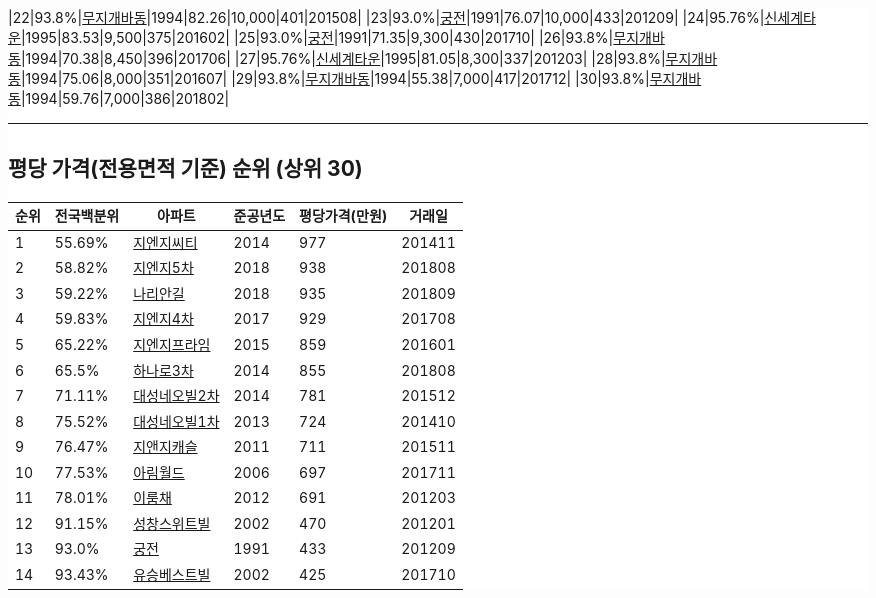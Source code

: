 |22|93.8%|[무지개바동](https://search.naver.com/search.naver?query=%EA%B2%BD%EC%83%81%EB%82%A8%EB%8F%84+%EA%B1%B0%EC%B0%BD%EA%B5%B0+%EA%B1%B0%EC%B0%BD%EC%9D%8D+%EC%A4%91%EC%95%99%EB%A6%AC+%EB%AC%B4%EC%A7%80%EA%B0%9C%EB%B0%94%EB%8F%99)|1994|82.26|10,000|401|201508|
|23|93.0%|[궁전](https://search.naver.com/search.naver?query=%EA%B2%BD%EC%83%81%EB%82%A8%EB%8F%84+%EA%B1%B0%EC%B0%BD%EA%B5%B0+%EA%B1%B0%EC%B0%BD%EC%9D%8D+%EC%A4%91%EC%95%99%EB%A6%AC+%EA%B6%81%EC%A0%84)|1991|76.07|10,000|433|201209|
|24|95.76%|[신세계타운](https://search.naver.com/search.naver?query=%EA%B2%BD%EC%83%81%EB%82%A8%EB%8F%84+%EA%B1%B0%EC%B0%BD%EA%B5%B0+%EA%B1%B0%EC%B0%BD%EC%9D%8D+%EC%A4%91%EC%95%99%EB%A6%AC+%EC%8B%A0%EC%84%B8%EA%B3%84%ED%83%80%EC%9A%B4)|1995|83.53|9,500|375|201602|
|25|93.0%|[궁전](https://search.naver.com/search.naver?query=%EA%B2%BD%EC%83%81%EB%82%A8%EB%8F%84+%EA%B1%B0%EC%B0%BD%EA%B5%B0+%EA%B1%B0%EC%B0%BD%EC%9D%8D+%EC%A4%91%EC%95%99%EB%A6%AC+%EA%B6%81%EC%A0%84)|1991|71.35|9,300|430|201710|
|26|93.8%|[무지개바동](https://search.naver.com/search.naver?query=%EA%B2%BD%EC%83%81%EB%82%A8%EB%8F%84+%EA%B1%B0%EC%B0%BD%EA%B5%B0+%EA%B1%B0%EC%B0%BD%EC%9D%8D+%EC%A4%91%EC%95%99%EB%A6%AC+%EB%AC%B4%EC%A7%80%EA%B0%9C%EB%B0%94%EB%8F%99)|1994|70.38|8,450|396|201706|
|27|95.76%|[신세계타운](https://search.naver.com/search.naver?query=%EA%B2%BD%EC%83%81%EB%82%A8%EB%8F%84+%EA%B1%B0%EC%B0%BD%EA%B5%B0+%EA%B1%B0%EC%B0%BD%EC%9D%8D+%EC%A4%91%EC%95%99%EB%A6%AC+%EC%8B%A0%EC%84%B8%EA%B3%84%ED%83%80%EC%9A%B4)|1995|81.05|8,300|337|201203|
|28|93.8%|[무지개바동](https://search.naver.com/search.naver?query=%EA%B2%BD%EC%83%81%EB%82%A8%EB%8F%84+%EA%B1%B0%EC%B0%BD%EA%B5%B0+%EA%B1%B0%EC%B0%BD%EC%9D%8D+%EC%A4%91%EC%95%99%EB%A6%AC+%EB%AC%B4%EC%A7%80%EA%B0%9C%EB%B0%94%EB%8F%99)|1994|75.06|8,000|351|201607|
|29|93.8%|[무지개바동](https://search.naver.com/search.naver?query=%EA%B2%BD%EC%83%81%EB%82%A8%EB%8F%84+%EA%B1%B0%EC%B0%BD%EA%B5%B0+%EA%B1%B0%EC%B0%BD%EC%9D%8D+%EC%A4%91%EC%95%99%EB%A6%AC+%EB%AC%B4%EC%A7%80%EA%B0%9C%EB%B0%94%EB%8F%99)|1994|55.38|7,000|417|201712|
|30|93.8%|[무지개바동](https://search.naver.com/search.naver?query=%EA%B2%BD%EC%83%81%EB%82%A8%EB%8F%84+%EA%B1%B0%EC%B0%BD%EA%B5%B0+%EA%B1%B0%EC%B0%BD%EC%9D%8D+%EC%A4%91%EC%95%99%EB%A6%AC+%EB%AC%B4%EC%A7%80%EA%B0%9C%EB%B0%94%EB%8F%99)|1994|59.76|7,000|386|201802|


---

## 평당 가격(전용면적 기준) 순위 (상위 30)


|순위|전국백분위|아파트|준공년도|평당가격(만원)|거래일|
|---|---|---|---|---|---|
|1|55.69%|[지엔지씨티](https://search.naver.com/search.naver?query=%EA%B2%BD%EC%83%81%EB%82%A8%EB%8F%84+%EA%B1%B0%EC%B0%BD%EA%B5%B0+%EA%B1%B0%EC%B0%BD%EC%9D%8D+%EC%A4%91%EC%95%99%EB%A6%AC+%EC%A7%80%EC%97%94%EC%A7%80%EC%94%A8%ED%8B%B0)|2014|977|201411|
|2|58.82%|[지엔지5차](https://search.naver.com/search.naver?query=%EA%B2%BD%EC%83%81%EB%82%A8%EB%8F%84+%EA%B1%B0%EC%B0%BD%EA%B5%B0+%EA%B1%B0%EC%B0%BD%EC%9D%8D+%EC%A4%91%EC%95%99%EB%A6%AC+%EC%A7%80%EC%97%94%EC%A7%805%EC%B0%A8)|2018|938|201808|
|3|59.22%|[나리안길](https://search.naver.com/search.naver?query=%EA%B2%BD%EC%83%81%EB%82%A8%EB%8F%84+%EA%B1%B0%EC%B0%BD%EA%B5%B0+%EA%B1%B0%EC%B0%BD%EC%9D%8D+%EC%A4%91%EC%95%99%EB%A6%AC+%EB%82%98%EB%A6%AC%EC%95%88%EA%B8%B8)|2018|935|201809|
|4|59.83%|[지엔지4차](https://search.naver.com/search.naver?query=%EA%B2%BD%EC%83%81%EB%82%A8%EB%8F%84+%EA%B1%B0%EC%B0%BD%EA%B5%B0+%EA%B1%B0%EC%B0%BD%EC%9D%8D+%EC%A4%91%EC%95%99%EB%A6%AC+%EC%A7%80%EC%97%94%EC%A7%804%EC%B0%A8)|2017|929|201708|
|5|65.22%|[지엔지프라임](https://search.naver.com/search.naver?query=%EA%B2%BD%EC%83%81%EB%82%A8%EB%8F%84+%EA%B1%B0%EC%B0%BD%EA%B5%B0+%EA%B1%B0%EC%B0%BD%EC%9D%8D+%EC%A4%91%EC%95%99%EB%A6%AC+%EC%A7%80%EC%97%94%EC%A7%80%ED%94%84%EB%9D%BC%EC%9E%84)|2015|859|201601|
|6|65.5%|[하나로3차](https://search.naver.com/search.naver?query=%EA%B2%BD%EC%83%81%EB%82%A8%EB%8F%84+%EA%B1%B0%EC%B0%BD%EA%B5%B0+%EA%B1%B0%EC%B0%BD%EC%9D%8D+%EC%A4%91%EC%95%99%EB%A6%AC+%ED%95%98%EB%82%98%EB%A1%9C3%EC%B0%A8)|2014|855|201808|
|7|71.11%|[대성네오빌2차](https://search.naver.com/search.naver?query=%EA%B2%BD%EC%83%81%EB%82%A8%EB%8F%84+%EA%B1%B0%EC%B0%BD%EA%B5%B0+%EA%B1%B0%EC%B0%BD%EC%9D%8D+%EC%A4%91%EC%95%99%EB%A6%AC+%EB%8C%80%EC%84%B1%EB%84%A4%EC%98%A4%EB%B9%8C2%EC%B0%A8)|2014|781|201512|
|8|75.52%|[대성네오빌1차](https://search.naver.com/search.naver?query=%EA%B2%BD%EC%83%81%EB%82%A8%EB%8F%84+%EA%B1%B0%EC%B0%BD%EA%B5%B0+%EA%B1%B0%EC%B0%BD%EC%9D%8D+%EC%A4%91%EC%95%99%EB%A6%AC+%EB%8C%80%EC%84%B1%EB%84%A4%EC%98%A4%EB%B9%8C1%EC%B0%A8)|2013|724|201410|
|9|76.47%|[지앤지캐슬](https://search.naver.com/search.naver?query=%EA%B2%BD%EC%83%81%EB%82%A8%EB%8F%84+%EA%B1%B0%EC%B0%BD%EA%B5%B0+%EA%B1%B0%EC%B0%BD%EC%9D%8D+%EC%A4%91%EC%95%99%EB%A6%AC+%EC%A7%80%EC%95%A4%EC%A7%80%EC%BA%90%EC%8A%AC)|2011|711|201511|
|10|77.53%|[아림월드](https://search.naver.com/search.naver?query=%EA%B2%BD%EC%83%81%EB%82%A8%EB%8F%84+%EA%B1%B0%EC%B0%BD%EA%B5%B0+%EA%B1%B0%EC%B0%BD%EC%9D%8D+%EC%A4%91%EC%95%99%EB%A6%AC+%EC%95%84%EB%A6%BC%EC%9B%94%EB%93%9C)|2006|697|201711|
|11|78.01%|[이룸채](https://search.naver.com/search.naver?query=%EA%B2%BD%EC%83%81%EB%82%A8%EB%8F%84+%EA%B1%B0%EC%B0%BD%EA%B5%B0+%EA%B1%B0%EC%B0%BD%EC%9D%8D+%EC%A4%91%EC%95%99%EB%A6%AC+%EC%9D%B4%EB%A3%B8%EC%B1%84)|2012|691|201203|
|12|91.15%|[성창스위트빌](https://search.naver.com/search.naver?query=%EA%B2%BD%EC%83%81%EB%82%A8%EB%8F%84+%EA%B1%B0%EC%B0%BD%EA%B5%B0+%EA%B1%B0%EC%B0%BD%EC%9D%8D+%EC%A4%91%EC%95%99%EB%A6%AC+%EC%84%B1%EC%B0%BD%EC%8A%A4%EC%9C%84%ED%8A%B8%EB%B9%8C)|2002|470|201201|
|13|93.0%|[궁전](https://search.naver.com/search.naver?query=%EA%B2%BD%EC%83%81%EB%82%A8%EB%8F%84+%EA%B1%B0%EC%B0%BD%EA%B5%B0+%EA%B1%B0%EC%B0%BD%EC%9D%8D+%EC%A4%91%EC%95%99%EB%A6%AC+%EA%B6%81%EC%A0%84)|1991|433|201209|
|14|93.43%|[유승베스트빌](https://search.naver.com/search.naver?query=%EA%B2%BD%EC%83%81%EB%82%A8%EB%8F%84+%EA%B1%B0%EC%B0%BD%EA%B5%B0+%EA%B1%B0%EC%B0%BD%EC%9D%8D+%EC%A4%91%EC%95%99%EB%A6%AC+%EC%9C%A0%EC%8A%B9%EB%B2%A0%EC%8A%A4%ED%8A%B8%EB%B9%8C)|2002|425|201710|